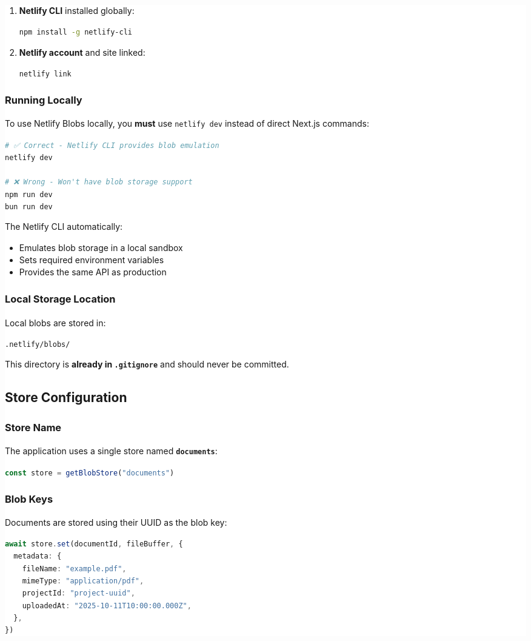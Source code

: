 1. **Netlify CLI** installed globally:

   ```bash
   npm install -g netlify-cli
   ```

2. **Netlify account** and site linked:
   ```bash
   netlify link
   ```

### Running Locally

To use Netlify Blobs locally, you **must** use `netlify dev` instead of direct Next.js commands:

```bash
# ✅ Correct - Netlify CLI provides blob emulation
netlify dev

# ❌ Wrong - Won't have blob storage support
npm run dev
bun run dev
```

The Netlify CLI automatically:

- Emulates blob storage in a local sandbox
- Sets required environment variables
- Provides the same API as production

### Local Storage Location

Local blobs are stored in:

```
.netlify/blobs/
```

This directory is **already in `.gitignore`** and should never be committed.

## Store Configuration

### Store Name

The application uses a single store named **`documents`**:

```typescript
const store = getBlobStore("documents")
```

### Blob Keys

Documents are stored using their UUID as the blob key:

```typescript
await store.set(documentId, fileBuffer, {
  metadata: {
    fileName: "example.pdf",
    mimeType: "application/pdf",
    projectId: "project-uuid",
    uploadedAt: "2025-10-11T10:00:00.000Z",
  },
})
```

